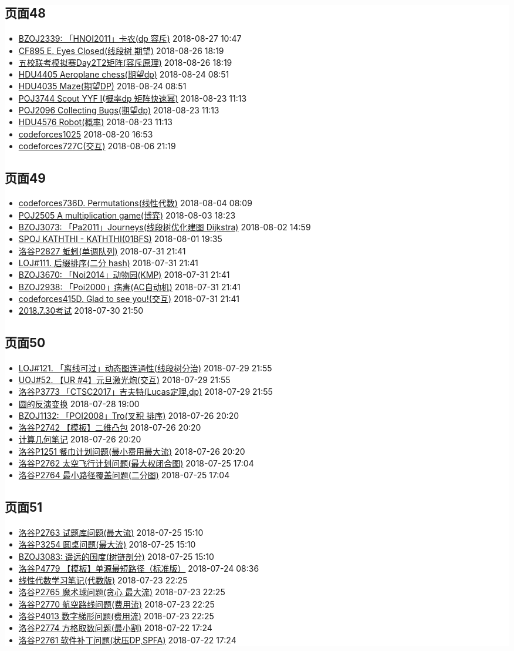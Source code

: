 ## 页面48

- [BZOJ2339: 「HNOI2011」卡农(dp 容斥)](https://www.cnblogs.com/zwfymqz/p/9540625.html) 2018-08-27 10:47
- [CF895 E. Eyes Closed(线段树 期望)](https://www.cnblogs.com/zwfymqz/p/9538124.html) 2018-08-26 18:19
- [五校联考模拟赛Day2T2矩阵(容斥原理)](https://www.cnblogs.com/zwfymqz/p/9537971.html) 2018-08-26 18:19
- [HDU4405 Aeroplane chess(期望dp)](https://www.cnblogs.com/zwfymqz/p/9527783.html) 2018-08-24 08:51
- [HDU4035 Maze(期望DP)](https://www.cnblogs.com/zwfymqz/p/9527740.html) 2018-08-24 08:51
- [POJ3744 Scout YYF I(概率dp 矩阵快速幂)](https://www.cnblogs.com/zwfymqz/p/9522658.html) 2018-08-23 11:13
- [POJ2096 Collecting Bugs(期望dp)](https://www.cnblogs.com/zwfymqz/p/9522115.html) 2018-08-23 11:13
- [HDU4576 Robot(概率)](https://www.cnblogs.com/zwfymqz/p/9521654.html) 2018-08-23 11:13
- [codeforces1025](https://www.cnblogs.com/zwfymqz/p/9506199.html) 2018-08-20 16:53
- [codeforces727C(交互)](https://www.cnblogs.com/zwfymqz/p/9433025.html) 2018-08-06 21:19

## 页面49

- [codeforces736D. Permutations(线性代数)](https://www.cnblogs.com/zwfymqz/p/9416394.html) 2018-08-04 08:09
- [POJ2505 A multiplication game(博弈)](https://www.cnblogs.com/zwfymqz/p/9415666.html) 2018-08-03 18:23
- [BZOJ3073: 「Pa2011」Journeys(线段树优化建图  Dijkstra)](https://www.cnblogs.com/zwfymqz/p/9404146.html) 2018-08-02 14:59
- [SPOJ KATHTHI - KATHTHI(01BFS)](https://www.cnblogs.com/zwfymqz/p/9403513.html) 2018-08-01 19:35
- [洛谷P2827 蚯蚓(单调队列)](https://www.cnblogs.com/zwfymqz/p/9398371.html) 2018-07-31 21:41
- [LOJ#111. 后缀排序(二分 hash)](https://www.cnblogs.com/zwfymqz/p/9397941.html) 2018-07-31 21:41
- [BZOJ3670: 「Noi2014」动物园(KMP)](https://www.cnblogs.com/zwfymqz/p/9396454.html) 2018-07-31 21:41
- [BZOJ2938: 「Poi2000」病毒(AC自动机)](https://www.cnblogs.com/zwfymqz/p/9395013.html) 2018-07-31 21:41
- [codeforces415D. Glad to see you!(交互)](https://www.cnblogs.com/zwfymqz/p/9393916.html) 2018-07-31 21:41
- [2018.7.30考试](https://www.cnblogs.com/zwfymqz/p/9392991.html) 2018-07-30 21:50

## 页面50

- [LOJ#121. 「离线可过」动态图连通性(线段树分治)](https://www.cnblogs.com/zwfymqz/p/9387808.html) 2018-07-29 21:55
- [UOJ#52. 【UR #4】元旦激光炮(交互)](https://www.cnblogs.com/zwfymqz/p/9387502.html) 2018-07-29 21:55
- [洛谷P3773 「CTSC2017」吉夫特(Lucas定理,dp)](https://www.cnblogs.com/zwfymqz/p/9386394.html) 2018-07-29 21:55
- [圆的反演变换](https://www.cnblogs.com/zwfymqz/p/9383069.html) 2018-07-28 19:00
- [BZOJ1132: 「POI2008」Tro(叉积 排序)](https://www.cnblogs.com/zwfymqz/p/9373944.html) 2018-07-26 20:20
- [洛谷P2742 【模板】二维凸包](https://www.cnblogs.com/zwfymqz/p/9373183.html) 2018-07-26 20:20
- [计算几何笔记](https://www.cnblogs.com/zwfymqz/p/9264513.html) 2018-07-26 20:20
- [洛谷P1251 餐巾计划问题(最小费用最大流)](https://www.cnblogs.com/zwfymqz/p/9369712.html) 2018-07-26 20:20
- [洛谷P2762 太空飞行计划问题(最大权闭合图)](https://www.cnblogs.com/zwfymqz/p/9367006.html) 2018-07-25 17:04
- [洛谷P2764 最小路径覆盖问题(二分图)](https://www.cnblogs.com/zwfymqz/p/9366455.html) 2018-07-25 17:04

## 页面51

- [洛谷P2763 试题库问题(最大流)](https://www.cnblogs.com/zwfymqz/p/9366061.html) 2018-07-25 15:10
- [洛谷P3254 圆桌问题(最大流)](https://www.cnblogs.com/zwfymqz/p/9365820.html) 2018-07-25 15:10
- [BZOJ3083: 遥远的国度(树链剖分)](https://www.cnblogs.com/zwfymqz/p/9364916.html) 2018-07-25 15:10
- [洛谷P4779 【模板】单源最短路径（标准版）](https://www.cnblogs.com/zwfymqz/p/9358074.html) 2018-07-24 08:36
- [线性代数学习笔记(代数版)](https://www.cnblogs.com/zwfymqz/p/9356925.html) 2018-07-23 22:25
- [洛谷P2765 魔术球问题(贪心 最大流)](https://www.cnblogs.com/zwfymqz/p/9353628.html) 2018-07-23 22:25
- [洛谷P2770 航空路线问题(费用流)](https://www.cnblogs.com/zwfymqz/p/9353181.html) 2018-07-23 22:25
- [洛谷P4013 数字梯形问题(费用流)](https://www.cnblogs.com/zwfymqz/p/9352810.html) 2018-07-23 22:25
- [洛谷P2774 方格取数问题(最小割)](https://www.cnblogs.com/zwfymqz/p/9350805.html) 2018-07-22 17:24
- [洛谷P2761 软件补丁问题(状压DP,SPFA)](https://www.cnblogs.com/zwfymqz/p/9350474.html) 2018-07-22 17:24
